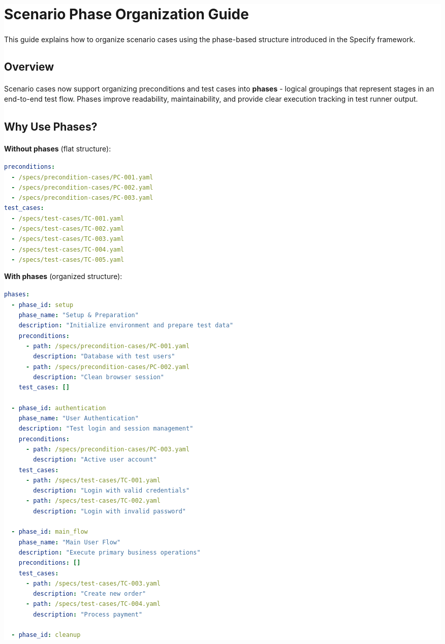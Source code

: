 # Scenario Phase Organization Guide

This guide explains how to organize scenario cases using the phase-based structure introduced in the Specify framework.

## Overview

Scenario cases now support organizing preconditions and test cases into **phases** - logical groupings that represent stages in an end-to-end test flow. Phases improve readability, maintainability, and provide clear execution tracking in test runner output.

## Why Use Phases?

**Without phases** (flat structure):
```yaml
preconditions:
  - /specs/precondition-cases/PC-001.yaml
  - /specs/precondition-cases/PC-002.yaml
  - /specs/precondition-cases/PC-003.yaml
test_cases:
  - /specs/test-cases/TC-001.yaml
  - /specs/test-cases/TC-002.yaml
  - /specs/test-cases/TC-003.yaml
  - /specs/test-cases/TC-004.yaml
  - /specs/test-cases/TC-005.yaml
```

**With phases** (organized structure):
```yaml
phases:
  - phase_id: setup
    phase_name: "Setup & Preparation"
    description: "Initialize environment and prepare test data"
    preconditions:
      - path: /specs/precondition-cases/PC-001.yaml
        description: "Database with test users"
      - path: /specs/precondition-cases/PC-002.yaml
        description: "Clean browser session"
    test_cases: []

  - phase_id: authentication
    phase_name: "User Authentication"
    description: "Test login and session management"
    preconditions:
      - path: /specs/precondition-cases/PC-003.yaml
        description: "Active user account"
    test_cases:
      - path: /specs/test-cases/TC-001.yaml
        description: "Login with valid credentials"
      - path: /specs/test-cases/TC-002.yaml
        description: "Login with invalid password"

  - phase_id: main_flow
    phase_name: "Main User Flow"
    description: "Execute primary business operations"
    preconditions: []
    test_cases:
      - path: /specs/test-cases/TC-003.yaml
        description: "Create new order"
      - path: /specs/test-cases/TC-004.yaml
        description: "Process payment"

  - phase_id: cleanup
```